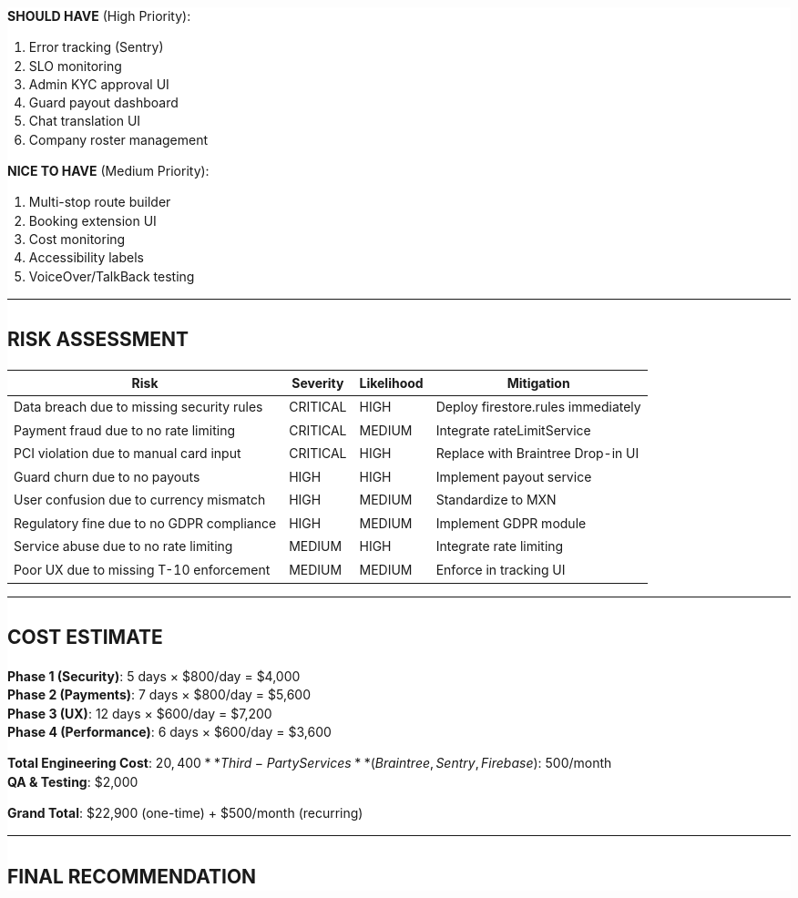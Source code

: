 **SHOULD HAVE** (High Priority):
1. Error tracking (Sentry)
2. SLO monitoring
3. Admin KYC approval UI
4. Guard payout dashboard
5. Chat translation UI
6. Company roster management

**NICE TO HAVE** (Medium Priority):
1. Multi-stop route builder
2. Booking extension UI
3. Cost monitoring
4. Accessibility labels
5. VoiceOver/TalkBack testing

---

## RISK ASSESSMENT

| Risk | Severity | Likelihood | Mitigation |
|------|----------|------------|------------|
| Data breach due to missing security rules | CRITICAL | HIGH | Deploy firestore.rules immediately |
| Payment fraud due to no rate limiting | CRITICAL | MEDIUM | Integrate rateLimitService |
| PCI violation due to manual card input | CRITICAL | HIGH | Replace with Braintree Drop-in UI |
| Guard churn due to no payouts | HIGH | HIGH | Implement payout service |
| User confusion due to currency mismatch | HIGH | MEDIUM | Standardize to MXN |
| Regulatory fine due to no GDPR compliance | HIGH | MEDIUM | Implement GDPR module |
| Service abuse due to no rate limiting | MEDIUM | HIGH | Integrate rate limiting |
| Poor UX due to missing T-10 enforcement | MEDIUM | MEDIUM | Enforce in tracking UI |

---

## COST ESTIMATE

**Phase 1 (Security)**: 5 days × $800/day = $4,000  
**Phase 2 (Payments)**: 7 days × $800/day = $5,600  
**Phase 3 (UX)**: 12 days × $600/day = $7,200  
**Phase 4 (Performance)**: 6 days × $600/day = $3,600  

**Total Engineering Cost**: $20,400  
**Third-Party Services** (Braintree, Sentry, Firebase): ~$500/month  
**QA & Testing**: $2,000  

**Grand Total**: $22,900 (one-time) + $500/month (recurring)

---

## FINAL RECOMMENDATION
